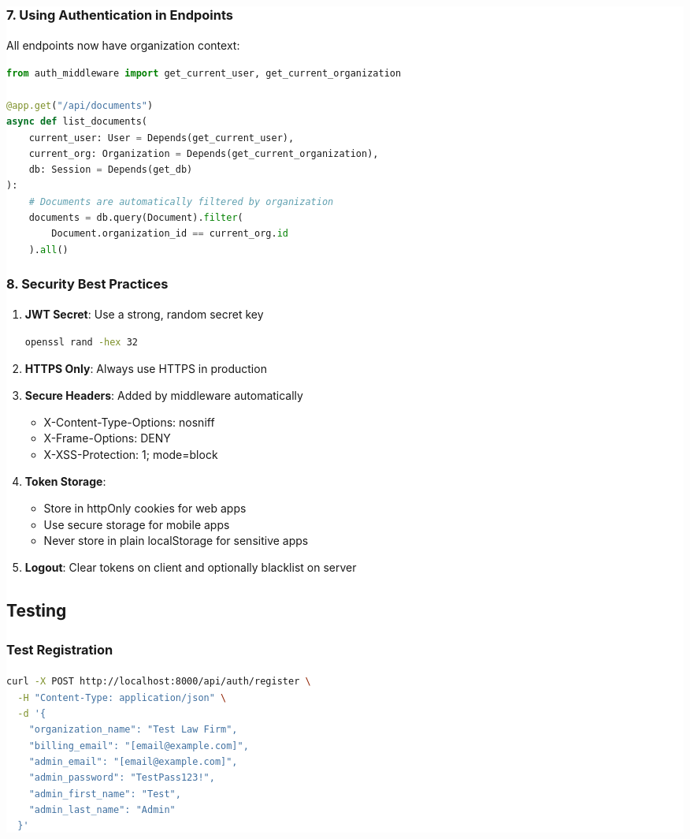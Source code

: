 
### 7. Using Authentication in Endpoints

All endpoints now have organization context:

```python
from auth_middleware import get_current_user, get_current_organization

@app.get("/api/documents")
async def list_documents(
    current_user: User = Depends(get_current_user),
    current_org: Organization = Depends(get_current_organization),
    db: Session = Depends(get_db)
):
    # Documents are automatically filtered by organization
    documents = db.query(Document).filter(
        Document.organization_id == current_org.id
    ).all()
```

### 8. Security Best Practices

1. **JWT Secret**: Use a strong, random secret key
   ```bash
   openssl rand -hex 32
   ```

2. **HTTPS Only**: Always use HTTPS in production

3. **Secure Headers**: Added by middleware automatically
   - X-Content-Type-Options: nosniff
   - X-Frame-Options: DENY
   - X-XSS-Protection: 1; mode=block

4. **Token Storage**: 
   - Store in httpOnly cookies for web apps
   - Use secure storage for mobile apps
   - Never store in plain localStorage for sensitive apps

5. **Logout**: Clear tokens on client and optionally blacklist on server

## Testing

### Test Registration
```bash
curl -X POST http://localhost:8000/api/auth/register \
  -H "Content-Type: application/json" \
  -d '{
    "organization_name": "Test Law Firm",
    "billing_email": "[email@example.com]",
    "admin_email": "[email@example.com]",
    "admin_password": "TestPass123!",
    "admin_first_name": "Test",
    "admin_last_name": "Admin"
  }'
```
